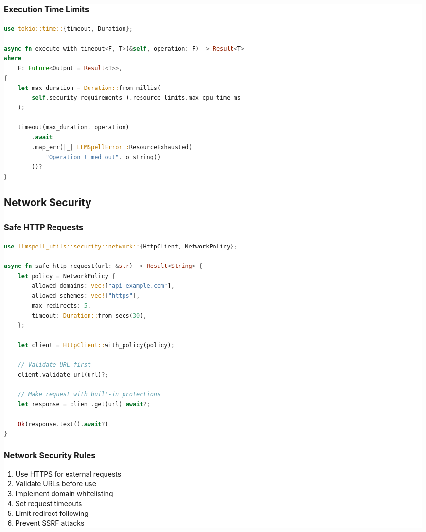### Execution Time Limits

```rust
use tokio::time::{timeout, Duration};

async fn execute_with_timeout<F, T>(&self, operation: F) -> Result<T>
where
    F: Future<Output = Result<T>>,
{
    let max_duration = Duration::from_millis(
        self.security_requirements().resource_limits.max_cpu_time_ms
    );
    
    timeout(max_duration, operation)
        .await
        .map_err(|_| LLMSpellError::ResourceExhausted(
            "Operation timed out".to_string()
        ))?
}
```

## Network Security

### Safe HTTP Requests

```rust
use llmspell_utils::security::network::{HttpClient, NetworkPolicy};

async fn safe_http_request(url: &str) -> Result<String> {
    let policy = NetworkPolicy {
        allowed_domains: vec!["api.example.com"],
        allowed_schemes: vec!["https"],
        max_redirects: 5,
        timeout: Duration::from_secs(30),
    };
    
    let client = HttpClient::with_policy(policy);
    
    // Validate URL first
    client.validate_url(url)?;
    
    // Make request with built-in protections
    let response = client.get(url).await?;
    
    Ok(response.text().await?)
}
```

### Network Security Rules

1. Use HTTPS for external requests
2. Validate URLs before use
3. Implement domain whitelisting
4. Set request timeouts
5. Limit redirect following
6. Prevent SSRF attacks
